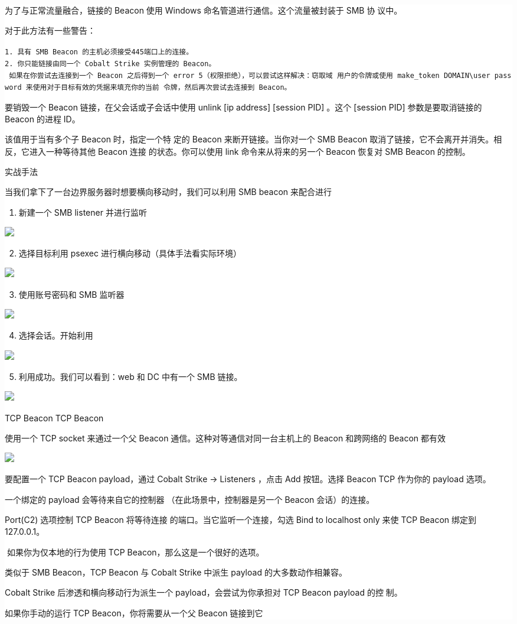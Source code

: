 为了与正常流量融合，链接的 Beacon 使用 Windows 命名管道进行通信。这个流量被封装于 SMB 协 议中。

对于此方法有一些警告： 

```
1. 具有 SMB Beacon 的主机必须接受445端口上的连接。
2. 你只能链接由同一个 Cobalt Strike 实例管理的 Beacon。
 如果在你尝试去连接到一个 Beacon 之后得到一个 error 5（权限拒绝），可以尝试这样解决：窃取域 用户的令牌或使用 make_token DOMAIN\user password 来使用对于目标有效的凭据来填充你的当前 令牌，然后再次尝试去连接到 Beacon。
```

要销毁一个 Beacon 链接，在父会话或子会话中使用 unlink [ip address] [session PID] 。这个 [session PID] 参数是要取消链接的 Beacon 的进程 ID。

该值用于当有多个子 Beacon 时，指定一个特 定的 Beacon 来断开链接。当你对一个 SMB Beacon 取消了链接，它不会离开并消失。相反，它进入一种等待其他 Beacon 连接 的状态。你可以使用 link 命令来从将来的另一个 Beacon 恢复对 SMB Beacon 的控制。

实战手法

当我们拿下了一台边界服务器时想要横向移动时，我们可以利用 SMB beacon 来配合进行

1. 新建一个 SMB listener 并进行监听

![](https://mmbiz.qpic.cn/sz_mmbiz_png/nzxUaDY8yDB1qghCjSZ9iaUreF1z2c5FySG4MtG4BSanATaYAdMYNf40BNPxleVNsRoV8cBHSmZ0V2L2UOjO9LA/640?wx_fmt=png)

2. 选择目标利用 psexec 进行横向移动（具体手法看实际环境）

![](https://mmbiz.qpic.cn/sz_mmbiz_png/nzxUaDY8yDB1qghCjSZ9iaUreF1z2c5FyNbISys609YicjJibyDLCW57xFJQ4um06jg3hOyjlxS3oFZzdzJl2htfg/640?wx_fmt=png)

3. 使用账号密码和 SMB 监听器

![](https://mmbiz.qpic.cn/sz_mmbiz_png/nzxUaDY8yDB1qghCjSZ9iaUreF1z2c5FyplfYUdoJBGHXDRMPOcU5lXUOYMCBKdPrw66yvibE122OAT3Jfxq2qNA/640?wx_fmt=png)

4. 选择会话。开始利用

![](https://mmbiz.qpic.cn/sz_mmbiz_png/nzxUaDY8yDB1qghCjSZ9iaUreF1z2c5FyejibRI6BGboC2caI9nxIbSVmG2It49sayamYsAIGF5hXlSBTPU0qoSA/640?wx_fmt=png)

5. 利用成功。我们可以看到：web 和 DC 中有一个 SMB 链接。

![](https://mmbiz.qpic.cn/sz_mmbiz_jpg/nzxUaDY8yDB1qghCjSZ9iaUreF1z2c5FyREHvuteSRuvibf1OCribHBnEr7vcwTS0swgzfCsIeoHY3TwZKmbUsCYw/640?wx_fmt=jpeg)

TCP Beacon TCP Beacon 

使用一个 TCP socket 来通过一个父 Beacon 通信。这种对等通信对同一台主机上的 Beacon 和跨网络的 Beacon 都有效

![](https://mmbiz.qpic.cn/sz_mmbiz_png/nzxUaDY8yDB1qghCjSZ9iaUreF1z2c5Fy26ja4H5OVTw79atvyQPW7yBVHY9nCXAiaF2icic4Nia3TKUfbYJmOoseeQ/640?wx_fmt=png)

要配置一个 TCP Beacon payload，通过 Cobalt Strike → Listeners ，点击 Add 按钮。选择 Beacon TCP 作为你的 payload 选项。 

一个绑定的 payload 会等待来自它的控制器 （在此场景中，控制器是另一个 Beacon 会话）的连接。 

Port(C2) 选项控制 TCP Beacon 将等待连接 的端口。当它监听一个连接，勾选 Bind to localhost only 来使 TCP Beacon 绑定到 127.0.0.1。

 如果你为仅本地的行为使用 TCP Beacon，那么这是一个很好的选项。 

类似于 SMB Beacon，TCP Beacon 与 Cobalt Strike 中派生 payload 的大多数动作相兼容。

Cobalt Strike 后渗透和横向移动行为派生一个 payload，会尝试为你承担对 TCP Beacon payload 的控 制。

如果你手动的运行 TCP Beacon，你将需要从一个父 Beacon 链接到它
